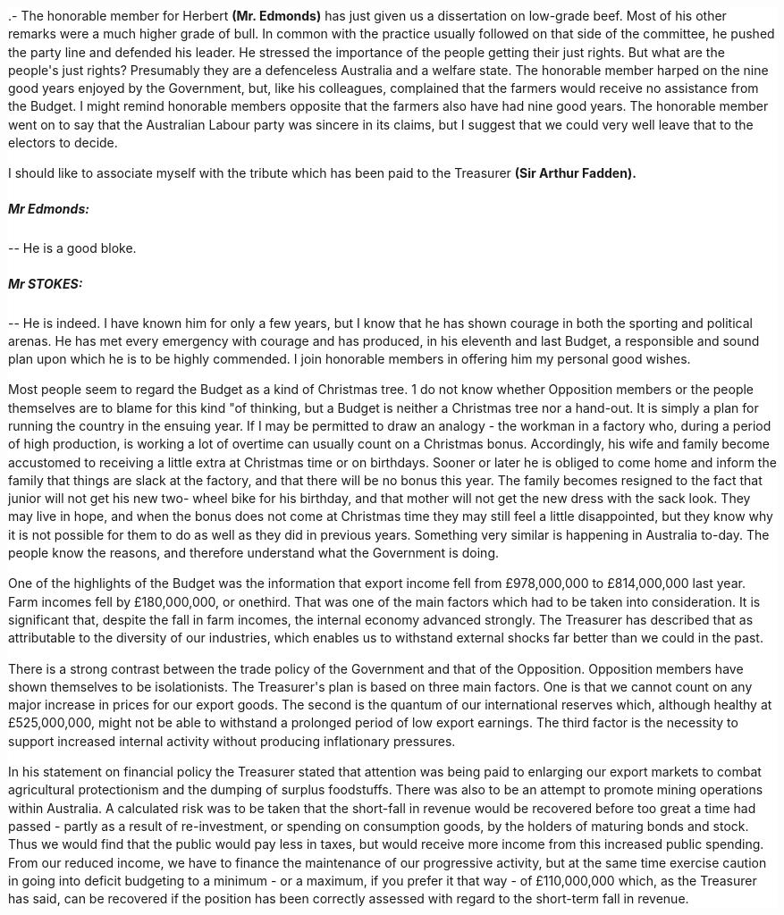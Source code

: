 .- The honorable member for Herbert  **(Mr. Edmonds)**  has just given us a dissertation on low-grade beef. Most of his other remarks were a much higher grade of bull. In common with the practice usually followed on that side of the committee, he pushed the party line and defended his leader. He stressed the importance of the people getting their just rights. But what are the people's just rights? Presumably they are a defenceless Australia and a welfare state. The honorable member harped on the nine good years enjoyed by the Government, but, like his colleagues, complained that the farmers would receive no assistance from the Budget. I might remind honorable members opposite that the farmers also have had nine good years. The honorable member went on to say that the Australian Labour party was sincere in its claims, but I suggest that we could very well leave that to the electors to decide. 

I should like to associate myself with the tribute which has been paid to the Treasurer  **(Sir Arthur Fadden).** 

##### Mr Edmonds:

-- He is a good bloke. 

##### Mr STOKES:

-- He is indeed. I have known him for only a few years, but I know that he has shown courage in both the sporting and political arenas. He has met every emergency with courage and has produced, in his eleventh and last Budget, a responsible and sound plan upon which he is to be highly commended. I join honorable members in offering him my personal good wishes. 

Most people seem to regard the Budget as a kind of Christmas tree. 1 do not know whether Opposition members or the people themselves are to blame for this kind "of thinking, but a Budget is neither a Christmas tree nor a hand-out. It is simply a plan for running the country in the ensuing year. If I may be permitted to draw an analogy - the workman in a factory who, during a period of high production, is working a lot of overtime can usually count on a Christmas bonus. Accordingly, his wife and family become accustomed to receiving a little extra at Christmas time or on birthdays. Sooner or later he is obliged to come home and inform the family that things are slack at the factory, and that there will be no bonus this year. The family becomes resigned to the fact that junior will not get his new two- wheel bike for his birthday, and that mother will not get the new dress with the sack look. They may live in hope, and when the bonus does not come at Christmas time they may still feel a little disappointed, but they know why it is not possible for them to do as well as they did in previous years. Something very similar is happening in Australia to-day. The people know the reasons, and therefore understand what the Government is doing. 

One of the highlights of the Budget was the information that export income fell from £978,000,000 to £814,000,000 last year. Farm incomes fell by £180,000,000, or onethird. That was one of the main factors which had to be taken into consideration. It is significant that, despite the fall in farm incomes, the internal economy advanced strongly. The Treasurer has described that as attributable to the diversity of our industries, which enables us to withstand external shocks far better than we could in the past. 

There is a strong contrast between the trade policy of the Government and that of the Opposition. Opposition members have shown themselves to be isolationists. The Treasurer's plan is based on three main factors. One is that we cannot count on any major increase in prices for our export goods. The second is the quantum of our international reserves which, although healthy at £525,000,000, might not be able to withstand a prolonged period of low export earnings. The third factor is the necessity to support increased internal activity without producing inflationary pressures. 

In his statement on financial policy the Treasurer stated that attention was being paid to enlarging our export markets to combat agricultural protectionism and the dumping of surplus foodstuffs. There was also to be an attempt to promote mining operations within Australia. A calculated risk was to be taken that the short-fall in revenue would be recovered before too great a time had passed - partly as a result of re-investment, or spending on consumption goods, by the holders of maturing bonds and stock. Thus we would find that the public would pay less in taxes, but would receive more income from this increased public spending. From our reduced income, we have to finance the maintenance of our progressive activity, but at the same time exercise caution in going into deficit budgeting to a minimum - or a maximum, if you prefer it that way - of £110,000,000 which, as the Treasurer has said, can be recovered if the position has been correctly assessed with regard to the short-term fall in revenue. 
